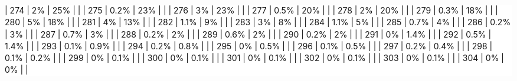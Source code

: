| 274 | 2% | 25% |  |
| 275 | 0.2% | 23% |  |
| 276 | 3% | 23% |  |
| 277 | 0.5% | 20% |  |
| 278 | 2% | 20% |  |
| 279 | 0.3% | 18% |  |
| 280 | 5% | 18% |  |
| 281 | 4% | 13% |  |
| 282 | 1.1% | 9% |  |
| 283 | 3% | 8% |  |
| 284 | 1.1% | 5% |  |
| 285 | 0.7% | 4% |  |
| 286 | 0.2% | 3% |  |
| 287 | 0.7% | 3% |  |
| 288 | 0.2% | 2% |  |
| 289 | 0.6% | 2% |  |
| 290 | 0.2% | 2% |  |
| 291 | 0% | 1.4% |  |
| 292 | 0.5% | 1.4% |  |
| 293 | 0.1% | 0.9% |  |
| 294 | 0.2% | 0.8% |  |
| 295 | 0% | 0.5% |  |
| 296 | 0.1% | 0.5% |  |
| 297 | 0.2% | 0.4% |  |
| 298 | 0.1% | 0.2% |  |
| 299 | 0% | 0.1% |  |
| 300 | 0% | 0.1% |  |
| 301 | 0% | 0.1% |  |
| 302 | 0% | 0.1% |  |
| 303 | 0% | 0.1% |  |
| 304 | 0% | 0% |  |
